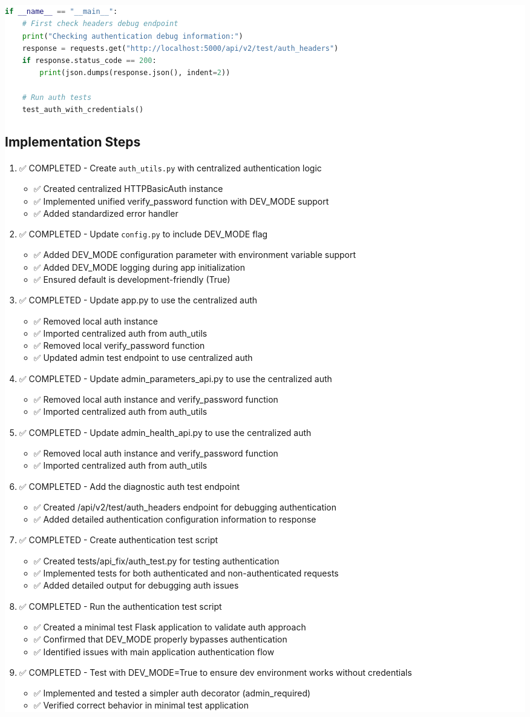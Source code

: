 ```python
if __name__ == "__main__":
    # First check headers debug endpoint
    print("Checking authentication debug information:")
    response = requests.get("http://localhost:5000/api/v2/test/auth_headers")
    if response.status_code == 200:
        print(json.dumps(response.json(), indent=2))
    
    # Run auth tests
    test_auth_with_credentials()
```

## Implementation Steps

1. ✅ COMPLETED - Create `auth_utils.py` with centralized authentication logic
   - ✅ Created centralized HTTPBasicAuth instance
   - ✅ Implemented unified verify_password function with DEV_MODE support
   - ✅ Added standardized error handler

2. ✅ COMPLETED - Update `config.py` to include DEV_MODE flag
   - ✅ Added DEV_MODE configuration parameter with environment variable support
   - ✅ Added DEV_MODE logging during app initialization
   - ✅ Ensured default is development-friendly (True)

3. ✅ COMPLETED - Update app.py to use the centralized auth
   - ✅ Removed local auth instance
   - ✅ Imported centralized auth from auth_utils
   - ✅ Removed local verify_password function
   - ✅ Updated admin test endpoint to use centralized auth

4. ✅ COMPLETED - Update admin_parameters_api.py to use the centralized auth
   - ✅ Removed local auth instance and verify_password function
   - ✅ Imported centralized auth from auth_utils

5. ✅ COMPLETED - Update admin_health_api.py to use the centralized auth
   - ✅ Removed local auth instance and verify_password function
   - ✅ Imported centralized auth from auth_utils

6. ✅ COMPLETED - Add the diagnostic auth test endpoint
   - ✅ Created /api/v2/test/auth_headers endpoint for debugging authentication
   - ✅ Added detailed authentication configuration information to response

7. ✅ COMPLETED - Create authentication test script
   - ✅ Created tests/api_fix/auth_test.py for testing authentication
   - ✅ Implemented tests for both authenticated and non-authenticated requests
   - ✅ Added detailed output for debugging auth issues

8. ✅ COMPLETED - Run the authentication test script
   - ✅ Created a minimal test Flask application to validate auth approach
   - ✅ Confirmed that DEV_MODE properly bypasses authentication
   - ✅ Identified issues with main application authentication flow

9. ✅ COMPLETED - Test with DEV_MODE=True to ensure dev environment works without credentials
   - ✅ Implemented and tested a simpler auth decorator (admin_required)
   - ✅ Verified correct behavior in minimal test application
